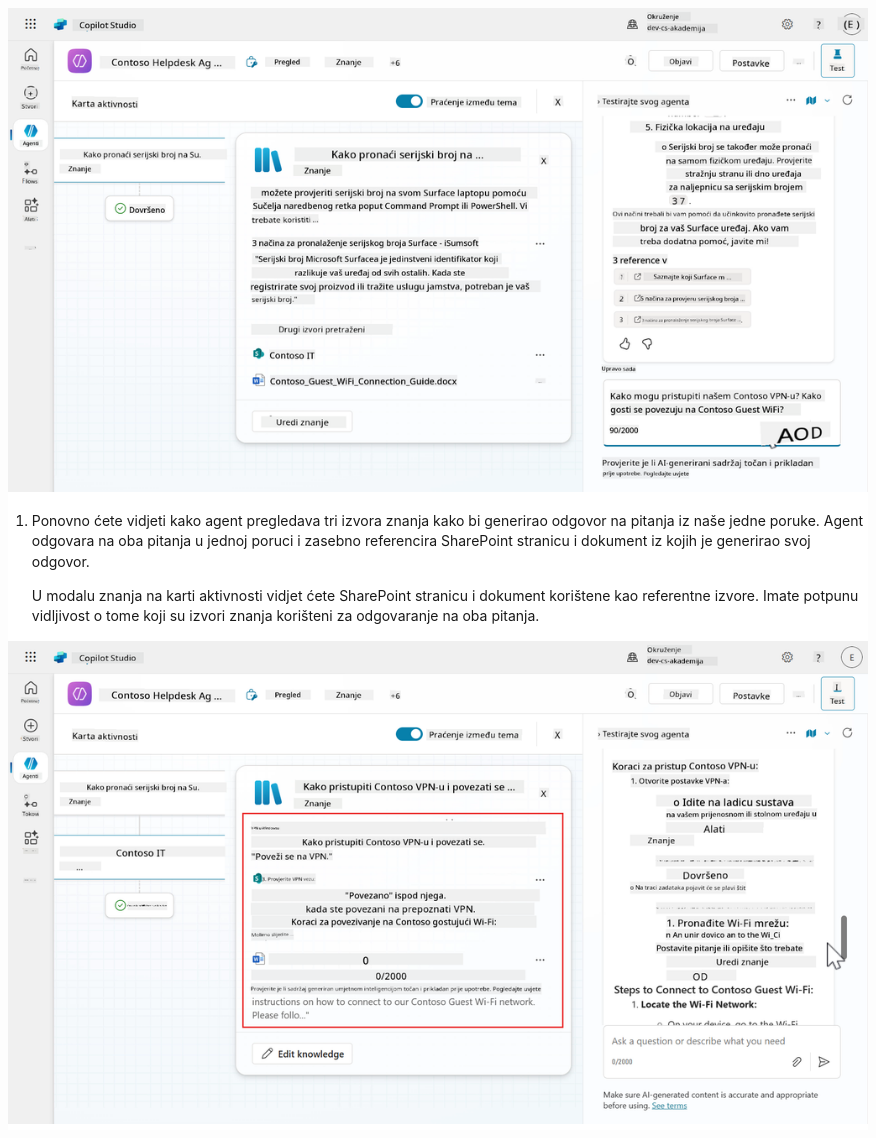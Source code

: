 ![Testiraj izvore znanja SharePoint i dokumenta](../../../../../translated_images/6.4_05_TestQuestion2.f77ce87578b59386ec5491716996aff9247c5e5ad458a51226276238adb282f3.hr.png)

1. Ponovno ćete vidjeti kako agent pregledava tri izvora znanja kako bi generirao odgovor na pitanja iz naše jedne poruke. Agent odgovara na oba pitanja u jednoj poruci i zasebno referencira SharePoint stranicu i dokument iz kojih je generirao svoj odgovor.

    U modalu znanja na karti aktivnosti vidjet ćete SharePoint stranicu i dokument korištene kao referentne izvore. Imate potpunu vidljivost o tome koji su izvori znanja korišteni za odgovaranje na oba pitanja.

![Referencirani izvori znanja](../../../../../translated_images/6.4_06_ReferencedSources.caf049dac28b4317c39b074b481f5d7d5b1b92fd792fc4b796fec0c1575f9581.hr.png)
